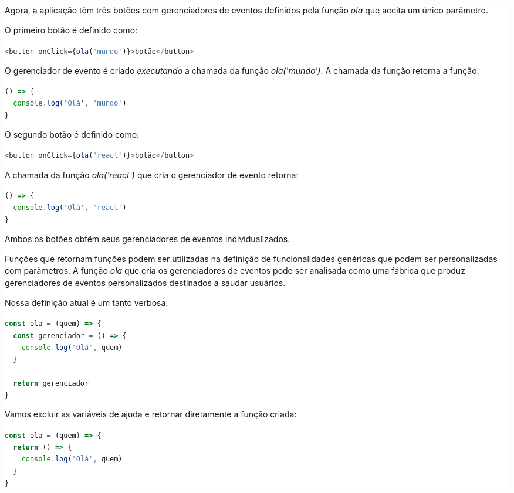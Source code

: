 Agora, a aplicação têm três botões com gerenciadores de eventos definidos pela função _ola_ que aceita um único parâmetro.

O primeiro botão é definido como:

```js
<button onClick={ola('mundo')}>botão</button>
```

O gerenciador de evento é criado <i>executando</i> a chamada da função _ola('mundo')_. A chamada da função retorna a função:

```js
() => {
  console.log('Olá', 'mundo')
}
```

O segundo botão é definido como:

```js
<button onClick={ola('react')}>botão</button>
```

A chamada da função _ola('react')_ que cria o gerenciador de evento retorna:

```js
() => {
  console.log('Olá', 'react')
}
```

Ambos os botões obtêm seus gerenciadores de eventos individualizados.

Funções que retornam funções podem ser utilizadas na definição de funcionalidades genéricas que podem ser personalizadas com parâmetros. A função _ola_ que cria os gerenciadores de eventos pode ser analisada como uma fábrica que produz gerenciadores de eventos personalizados destinados a saudar usuários.

Nossa definição atual é um tanto verbosa:

```js
const ola = (quem) => {
  const gerenciador = () => {
    console.log('Olá', quem)
  }

  return gerenciador
}
```

Vamos excluir as variáveis de ajuda e retornar diretamente a função criada:

```js
const ola = (quem) => {
  return () => {
    console.log('Olá', quem)
  }
}
```
